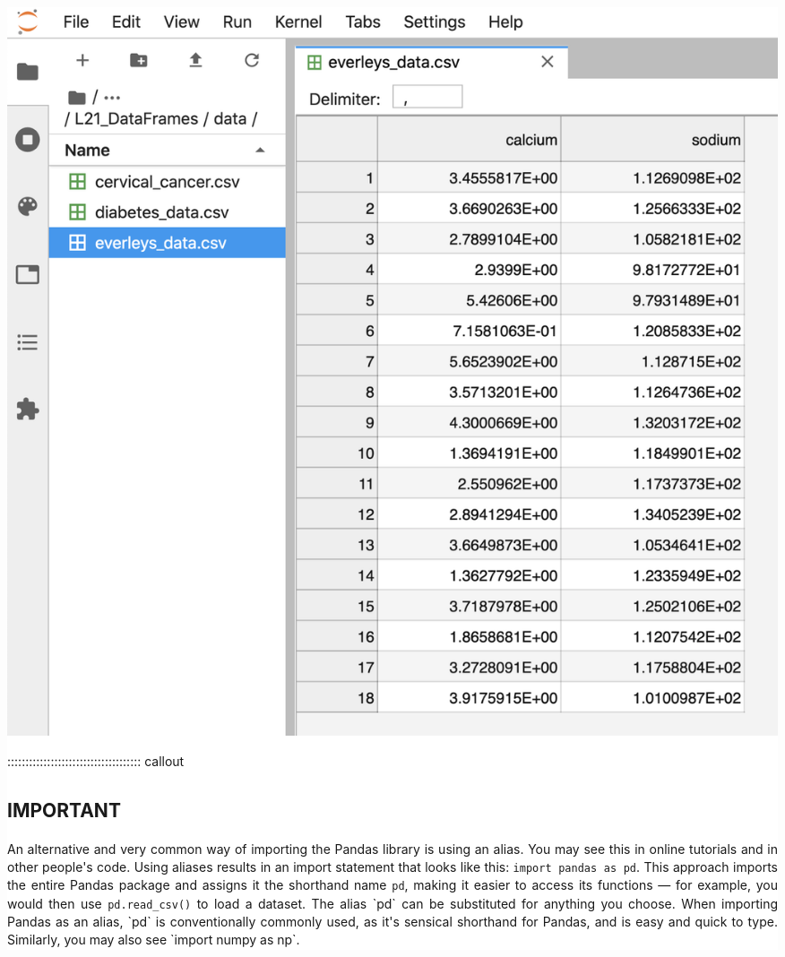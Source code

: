![](fig/subfolder_data.png "Screenshot of subfolder 'data' ")

::::::::::::::::::::::::::::::::::::: callout
## IMPORTANT
<p style='text-align: justify;'>
An alternative and very common way of importing the Pandas library is using an alias. You may see this in online tutorials and in other people's code. Using aliases results in an import statement that looks like this:
<code>import pandas as pd</code>. This approach imports the entire Pandas package and assigns it the shorthand name <code>pd</code>, making it easier to access its functions — for example, you would then use <code>pd.read_csv()</code> to load a dataset. The alias `pd` can be substituted for anything you choose. When importing Pandas as an alias, `pd` is conventionally commonly used, as it's sensical shorthand for Pandas, and is easy and quick to type. Similarly, you may also see `import numpy as np`.
